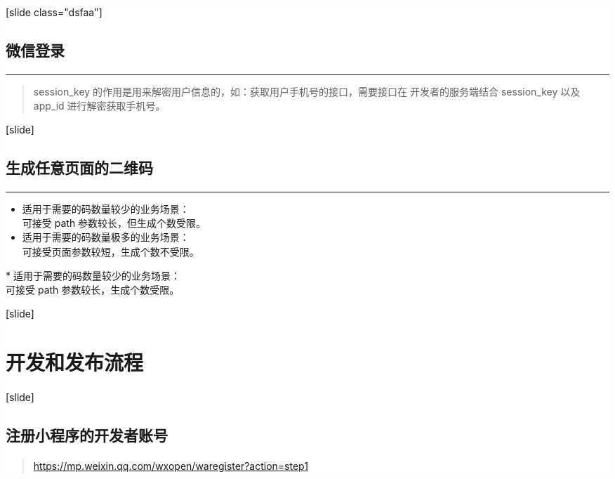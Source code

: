 

[slide class="dsfaa"]

## 微信登录
-----
> session_key 的作用是用来解密用户信息的，如：获取用户手机号的接口，需要接口在 开发者的服务端结合 session_key 以及 app_id 进行解密获取手机号。

<img style="       max-height: 720px; position: absolute;
    top: 10%;
    right: -88%;" src="/assets/img/api-login.jpg" height="720" width="700" />

<style>
    .dsfaa .slide-wrapper {
        left: -20%;
    }
</style>

[slide]

## 生成任意页面的二维码
-----
* 适用于需要的码数量较少的业务场景：<br/>
  可接受 path 参数较长，但生成个数受限。<br/>
  <div class="column-space"></div>
* 适用于需要的码数量极多的业务场景：<br/>
可接受页面参数较短，生成个数不受限。<br/>
<div class="column-space"></div>
* 适用于需要的码数量较少的业务场景：<br/>
可接受 path 参数较长，生成个数受限。 
<img style="    position: absolute;
    top: 10%;
    right: -108%;" src="/assets/img/qrcode.png" height="300" width="600" />



[slide]
# 开发和发布流程 

[slide]
## 注册小程序的开发者账号 
> https://mp.weixin.qq.com/wxopen/waregister?action=step1
<div class="column-space"></div>